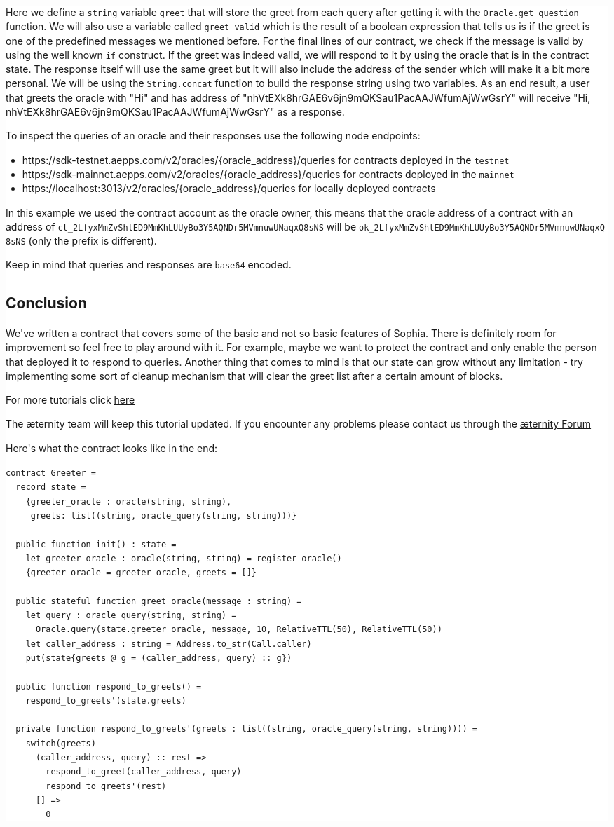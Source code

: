 Here we define a `string` variable `greet` that will store the greet from each query after getting it with the `Oracle.get_question` function. We will also use a variable called `greet_valid` which is the result of a boolean expression that tells us is if the greet is one of the predefined messages we mentioned before. For the final lines of our contract, we check if the message is valid by using the well known `if` construct. If the greet was indeed valid, we will respond to it by using the oracle that is in the contract state. The response itself will use the same greet but it will also include the address of the sender which will make it a bit more personal. We will be using the `String.concat` function to build the response string using two variables. As an end result, a user that greets the oracle with "Hi" and has address of "nhVtEXk8hrGAE6v6jn9mQKSau1PacAAJWfumAjWwGsrY" will receive "Hi, nhVtEXk8hrGAE6v6jn9mQKSau1PacAAJWfumAjWwGsrY" as a response.

To inspect the queries of an oracle and their responses use the following node endpoints:
 * https://sdk-testnet.aepps.com/v2/oracles/{oracle_address}/queries for contracts deployed in the `testnet`
 * https://sdk-mainnet.aepps.com/v2/oracles/{oracle_address}/queries for contracts deployed in the `mainnet`
 * https://localhost:3013/v2/oracles/{oracle_address}/queries for locally deployed contracts

 In this example we used the contract account as the oracle owner, this means that the oracle address of a contract with an address of `ct_2LfyxMmZvShtED9MmKhLUUyBo3Y5AQNDr5MVmnuwUNaqxQ8sNS` will be `ok_2LfyxMmZvShtED9MmKhLUUyBo3Y5AQNDr5MVmnuwUNaqxQ8sNS` (only the prefix is different).

 Keep in mind that queries and responses are `base64` encoded.

## Conclusion
We've written a contract that covers some of the basic and not so basic features of Sophia. There is definitely room for improvement so feel free to play around with it. For example, maybe we want to protect the contract and only enable the person that deployed it to respond to queries. Another thing that comes to mind is that our state can grow without any limitation - try implementing some sort of cleanup mechanism that will clear the greet list after a certain amount of blocks.

For more tutorials click [here](https://dev.aepps.com/tutorials/README.html)

The æternity team will keep this tutorial updated. If you encounter any problems please contact us through the [æternity Forum](https://forum.aeternity.com/c/development)

Here's what the contract looks like in the end:

```
contract Greeter =
  record state =
    {greeter_oracle : oracle(string, string),
     greets: list((string, oracle_query(string, string)))}

  public function init() : state =
    let greeter_oracle : oracle(string, string) = register_oracle()
    {greeter_oracle = greeter_oracle, greets = []}

  public stateful function greet_oracle(message : string) =
    let query : oracle_query(string, string) =
      Oracle.query(state.greeter_oracle, message, 10, RelativeTTL(50), RelativeTTL(50))
    let caller_address : string = Address.to_str(Call.caller)
    put(state{greets @ g = (caller_address, query) :: g})

  public function respond_to_greets() =
    respond_to_greets'(state.greets)

  private function respond_to_greets'(greets : list((string, oracle_query(string, string)))) =
    switch(greets)
      (caller_address, query) :: rest =>
        respond_to_greet(caller_address, query)
        respond_to_greets'(rest)
      [] =>
        0

```